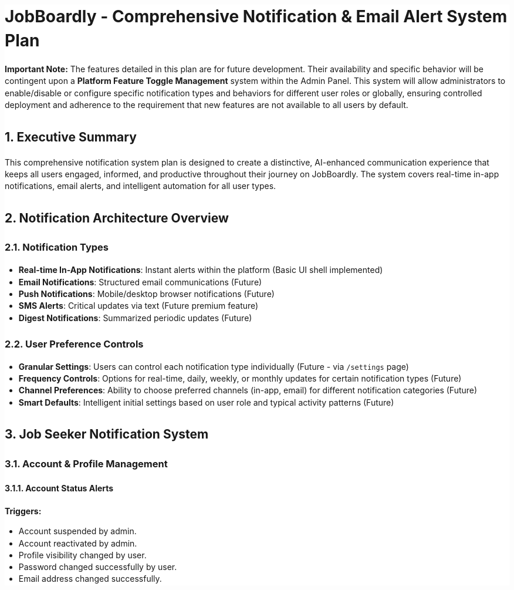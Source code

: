 # JobBoardly - Comprehensive Notification & Email Alert System Plan

**Important Note:** The features detailed in this plan are for future development. Their availability and specific behavior will be contingent upon a **Platform Feature Toggle Management** system within the Admin Panel. This system will allow administrators to enable/disable or configure specific notification types and behaviors for different user roles or globally, ensuring controlled deployment and adherence to the requirement that new features are not available to all users by default.

## 1. Executive Summary

This comprehensive notification system plan is designed to create a distinctive, AI-enhanced communication experience that keeps all users engaged, informed, and productive throughout their journey on JobBoardly. The system covers real-time in-app notifications, email alerts, and intelligent automation for all user types.

## 2. Notification Architecture Overview

### 2.1. Notification Types

- **Real-time In-App Notifications**: Instant alerts within the platform (Basic UI shell implemented)
- **Email Notifications**: Structured email communications (Future)
- **Push Notifications**: Mobile/desktop browser notifications (Future)
- **SMS Alerts**: Critical updates via text (Future premium feature)
- **Digest Notifications**: Summarized periodic updates (Future)

### 2.2. User Preference Controls

- **Granular Settings**: Users can control each notification type individually (Future - via `/settings` page)
- **Frequency Controls**: Options for real-time, daily, weekly, or monthly updates for certain notification types (Future)
- **Channel Preferences**: Ability to choose preferred channels (in-app, email) for different notification categories (Future)
- **Smart Defaults**: Intelligent initial settings based on user role and typical activity patterns (Future)

## 3. Job Seeker Notification System

### 3.1. Account & Profile Management

#### 3.1.1. Account Status Alerts

**Triggers:**

- Account suspended by admin.
- Account reactivated by admin.
- Profile visibility changed by user.
- Password changed successfully by user.
- Email address changed successfully.
